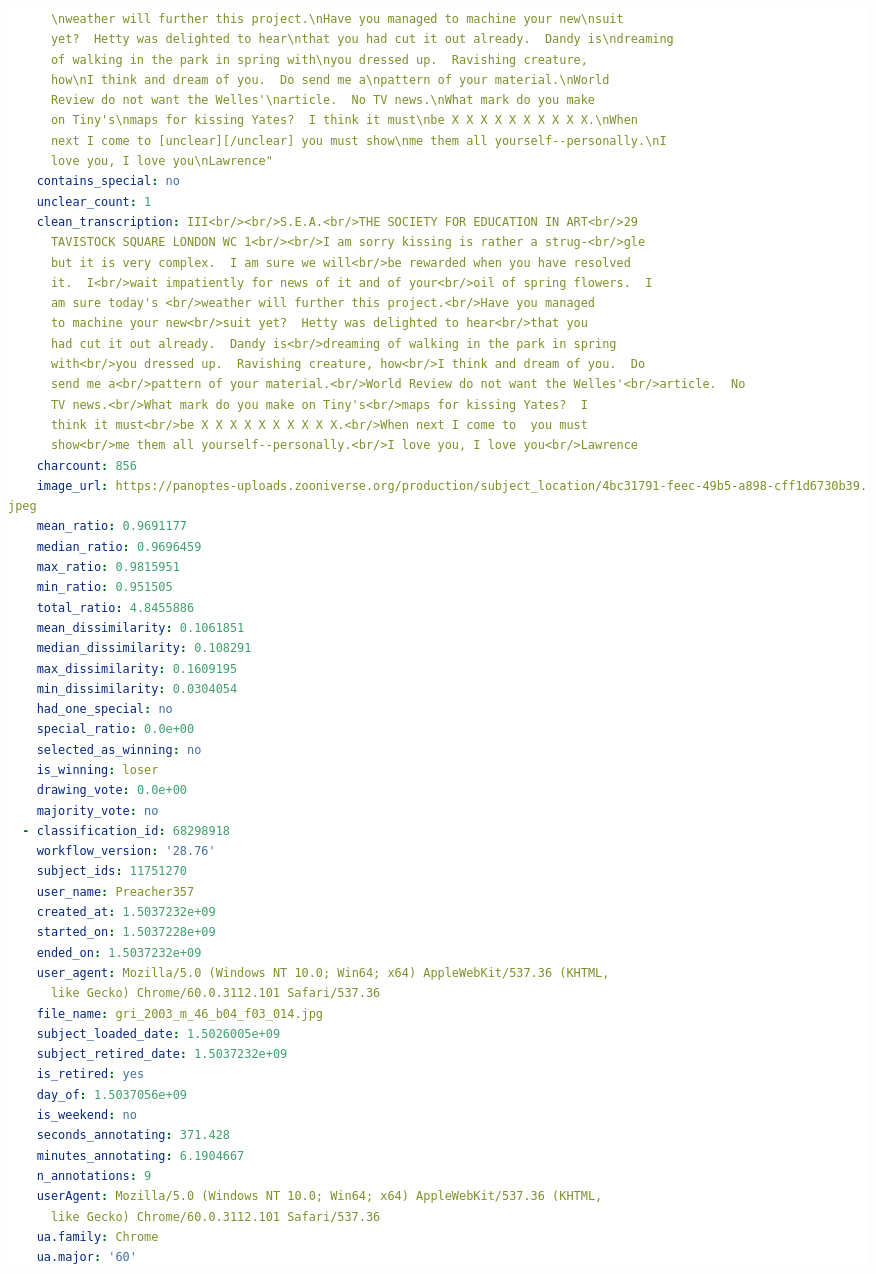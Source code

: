 ```yaml
      \nweather will further this project.\nHave you managed to machine your new\nsuit
      yet?  Hetty was delighted to hear\nthat you had cut it out already.  Dandy is\ndreaming
      of walking in the park in spring with\nyou dressed up.  Ravishing creature,
      how\nI think and dream of you.  Do send me a\npattern of your material.\nWorld
      Review do not want the Welles'\narticle.  No TV news.\nWhat mark do you make
      on Tiny's\nmaps for kissing Yates?  I think it must\nbe X X X X X X X X X X.\nWhen
      next I come to [unclear][/unclear] you must show\nme them all yourself--personally.\nI
      love you, I love you\nLawrence"
    contains_special: no
    unclear_count: 1
    clean_transcription: III<br/><br/>S.E.A.<br/>THE SOCIETY FOR EDUCATION IN ART<br/>29
      TAVISTOCK SQUARE LONDON WC 1<br/><br/>I am sorry kissing is rather a strug-<br/>gle
      but it is very complex.  I am sure we will<br/>be rewarded when you have resolved
      it.  I<br/>wait impatiently for news of it and of your<br/>oil of spring flowers.  I
      am sure today's <br/>weather will further this project.<br/>Have you managed
      to machine your new<br/>suit yet?  Hetty was delighted to hear<br/>that you
      had cut it out already.  Dandy is<br/>dreaming of walking in the park in spring
      with<br/>you dressed up.  Ravishing creature, how<br/>I think and dream of you.  Do
      send me a<br/>pattern of your material.<br/>World Review do not want the Welles'<br/>article.  No
      TV news.<br/>What mark do you make on Tiny's<br/>maps for kissing Yates?  I
      think it must<br/>be X X X X X X X X X X.<br/>When next I come to  you must
      show<br/>me them all yourself--personally.<br/>I love you, I love you<br/>Lawrence
    charcount: 856
    image_url: https://panoptes-uploads.zooniverse.org/production/subject_location/4bc31791-feec-49b5-a898-cff1d6730b39.jpeg
    mean_ratio: 0.9691177
    median_ratio: 0.9696459
    max_ratio: 0.9815951
    min_ratio: 0.951505
    total_ratio: 4.8455886
    mean_dissimilarity: 0.1061851
    median_dissimilarity: 0.108291
    max_dissimilarity: 0.1609195
    min_dissimilarity: 0.0304054
    had_one_special: no
    special_ratio: 0.0e+00
    selected_as_winning: no
    is_winning: loser
    drawing_vote: 0.0e+00
    majority_vote: no
  - classification_id: 68298918
    workflow_version: '28.76'
    subject_ids: 11751270
    user_name: Preacher357
    created_at: 1.5037232e+09
    started_on: 1.5037228e+09
    ended_on: 1.5037232e+09
    user_agent: Mozilla/5.0 (Windows NT 10.0; Win64; x64) AppleWebKit/537.36 (KHTML,
      like Gecko) Chrome/60.0.3112.101 Safari/537.36
    file_name: gri_2003_m_46_b04_f03_014.jpg
    subject_loaded_date: 1.5026005e+09
    subject_retired_date: 1.5037232e+09
    is_retired: yes
    day_of: 1.5037056e+09
    is_weekend: no
    seconds_annotating: 371.428
    minutes_annotating: 6.1904667
    n_annotations: 9
    userAgent: Mozilla/5.0 (Windows NT 10.0; Win64; x64) AppleWebKit/537.36 (KHTML,
      like Gecko) Chrome/60.0.3112.101 Safari/537.36
    ua.family: Chrome
    ua.major: '60'
```
